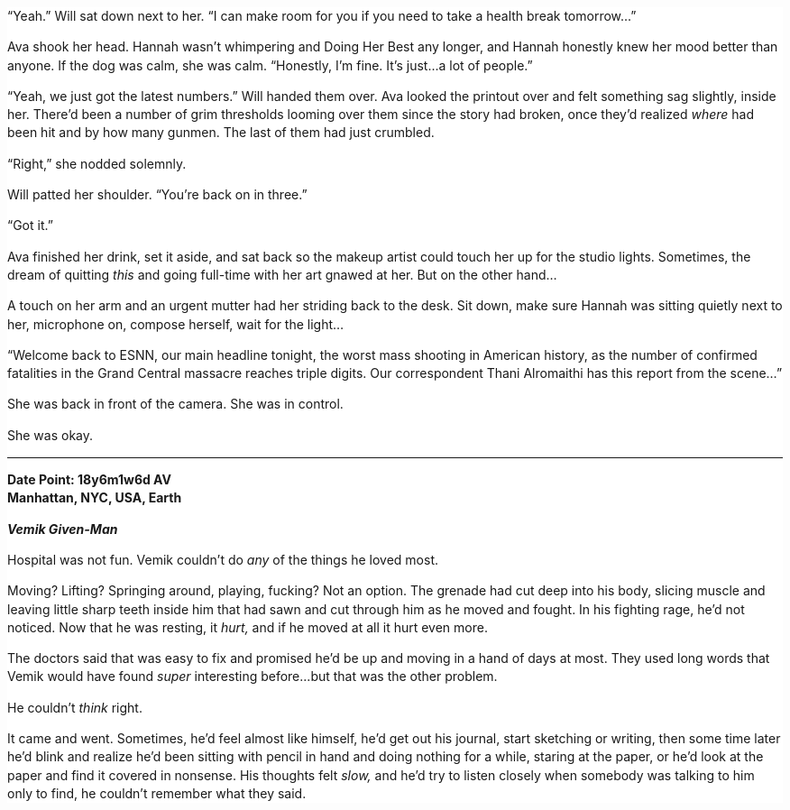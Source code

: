 “Yeah.” Will sat down next to her. “I can make room for you if you need to take a health break tomorrow...”

Ava shook her head. Hannah wasn’t whimpering and Doing Her Best any longer, and Hannah honestly knew her mood better than anyone. If the dog was calm, she was calm. “Honestly, I’m fine. It’s just...a lot of people.”

“Yeah, we just got the latest numbers.” Will handed them over. Ava looked the printout over and felt something sag slightly, inside her. There’d been a number of grim thresholds looming over them since the story had broken, once they’d realized *where* had been hit and by how many gunmen. The last of them had just crumbled.

“Right,” she nodded solemnly.

Will patted her shoulder. “You’re back on in three.”

“Got it.”

Ava finished her drink, set it aside, and sat back so the makeup artist could touch her up for the studio lights. Sometimes, the dream of quitting *this* and going full-time with her art gnawed at her. But on the other hand…

A touch on her arm and an urgent mutter had her striding back to the desk. Sit down, make sure Hannah was sitting quietly next to her, microphone on, compose herself, wait for the light…

“Welcome back to ESNN, our main headline tonight, the worst mass shooting in American history, as the number of confirmed fatalities in the Grand Central massacre reaches triple digits. Our correspondent Thani Alromaithi has this report from the scene…”

She was back in front of the camera. She was in control.

She was okay.

___

**Date Point: 18y6m1w6d AV**    
**Manhattan, NYC, USA, Earth**

***Vemik Given-Man***

Hospital was not fun. Vemik couldn’t do *any* of the things he loved most.

Moving? Lifting? Springing around, playing, fucking? Not an option. The grenade had cut deep into his body, slicing muscle and leaving little sharp teeth inside him that had sawn and cut through him as he moved and fought. In his fighting rage, he’d not noticed. Now that he was resting, it *hurt,* and if he moved at all it hurt even more.

The doctors said that was easy to fix and promised he’d be up and moving in a hand of days at most. They used long words that Vemik would have found *super* interesting before...but that was the other problem.

He couldn’t *think* right.

It came and went. Sometimes, he’d feel almost like himself, he’d get out his journal, start sketching or writing, then some time later he’d blink and realize he’d been sitting with pencil in hand and doing nothing for a while, staring at the paper, or he’d look at the paper and find it covered in nonsense. His thoughts felt *slow,* and he’d try to listen closely when somebody was talking to him only to find, he couldn’t remember what they said.
